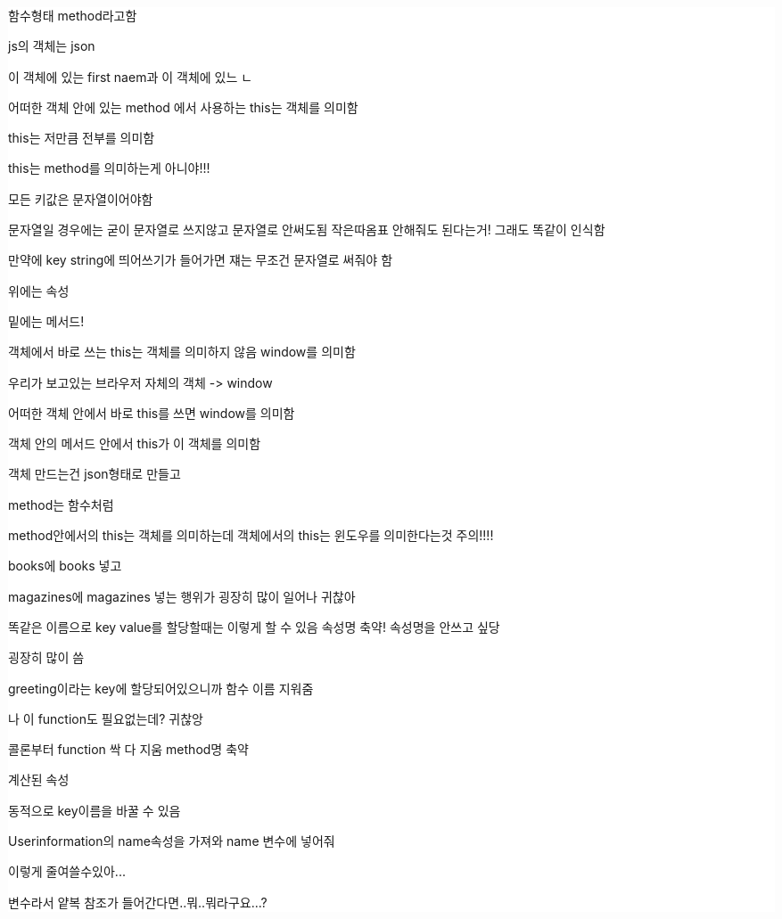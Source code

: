 함수형태 method라고함



js의 객체는 json

이 객체에 있는 first naem과 이 객체에 있느 ㄴ

어떠한 객체 안에 있는  method 에서 사용하는 this는 객체를 의미함

this는 저만큼 전부를 의미함

this는 method를 의미하는게 아니야!!!

모든 키값은 문자열이어야함

문자열일 경우에는 굳이 문자열로 쓰지않고 문자열로 안써도됨 작은따옴표 안해줘도 된다는거! 그래도 똑같이 인식함

만약에 key string에 띄어쓰기가 들어가면 쟤는 무조건 문자열로 써줘야 함

위에는 속성

밑에는 메서드!

객체에서 바로 쓰는 this는 객체를 의미하지 않음 window를 의미함 

우리가 보고있는 브라우저 자체의 객체 -> window

어떠한 객체 안에서 바로 this를 쓰면 window를 의미함

객체 안의 메서드 안에서 this가 이 객체를 의미함 

객체 만드는건 json형태로 만들고 

method는 함수처럼

method안에서의 this는 객체를 의미하는데 객체에서의 this는 윈도우를 의미한다는것 주의!!!!



books에 books 넣고

magazines에 magazines 넣는 행위가 굉장히 많이 일어나 귀찮아

똑같은 이름으로 key value를 할당할때는 이렇게 할 수 있음 속성명 축약! 속성명을 안쓰고 싶당

굉장히 많이 씀

greeting이라는 key에 할당되어있으니까 함수 이름 지워줌

나 이 function도 필요없는데? 귀찮앙

콜론부터 function 싹 다 지움 method명 축약



계산된 속성

동적으로 key이름을 바꿀 수 있음

Userinformation의 name속성을 가져와 name 변수에 넣어줘

이렇게 줄여쓸수있아...



변수라서 얕복 참조가 들어간다면..뭐..뭐라구요...?
